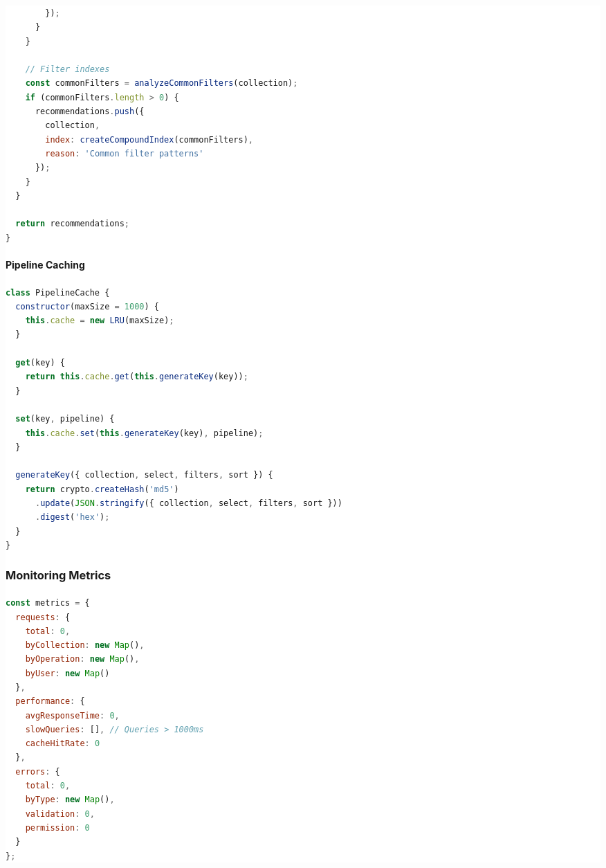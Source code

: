 ```javascript
        });
      }
    }
    
    // Filter indexes
    const commonFilters = analyzeCommonFilters(collection);
    if (commonFilters.length > 0) {
      recommendations.push({
        collection,
        index: createCompoundIndex(commonFilters),
        reason: 'Common filter patterns'
      });
    }
  }
  
  return recommendations;
}
```

#### Pipeline Caching
```javascript
class PipelineCache {
  constructor(maxSize = 1000) {
    this.cache = new LRU(maxSize);
  }
  
  get(key) {
    return this.cache.get(this.generateKey(key));
  }
  
  set(key, pipeline) {
    this.cache.set(this.generateKey(key), pipeline);
  }
  
  generateKey({ collection, select, filters, sort }) {
    return crypto.createHash('md5')
      .update(JSON.stringify({ collection, select, filters, sort }))
      .digest('hex');
  }
}
```

### Monitoring Metrics

```javascript
const metrics = {
  requests: {
    total: 0,
    byCollection: new Map(),
    byOperation: new Map(),
    byUser: new Map()
  },
  performance: {
    avgResponseTime: 0,
    slowQueries: [], // Queries > 1000ms
    cacheHitRate: 0
  },
  errors: {
    total: 0,
    byType: new Map(),
    validation: 0,
    permission: 0
  }
};
```